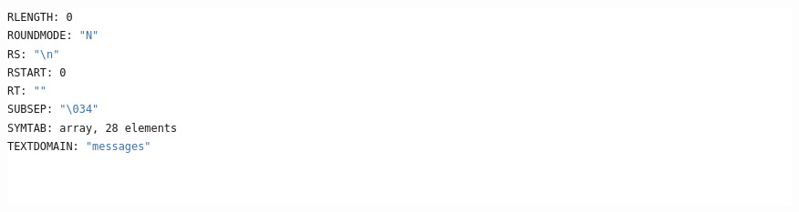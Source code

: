  ```sh
RLENGTH: 0
ROUNDMODE: "N"
RS: "\n"
RSTART: 0
RT: ""
SUBSEP: "\034"
SYMTAB: array, 28 elements
TEXTDOMAIN: "messages" 

 ```
 <br/>

<br/>


